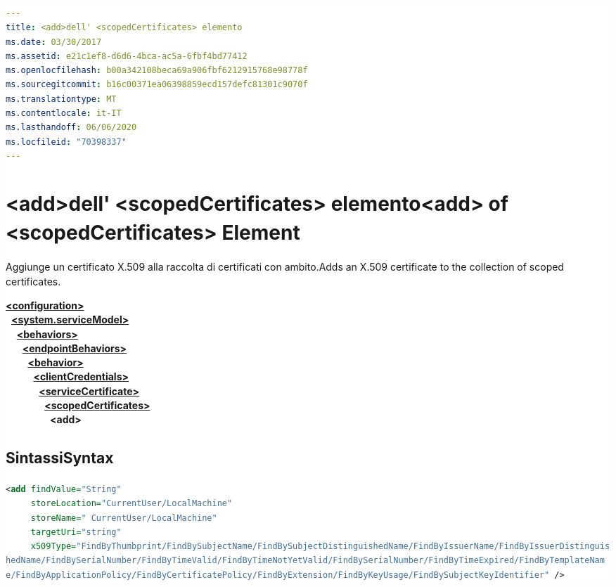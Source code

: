 ```yaml
---
title: <add>dell' <scopedCertificates> elemento
ms.date: 03/30/2017
ms.assetid: e21c1ef8-d6d6-4bca-ac5a-6fbf4bd77412
ms.openlocfilehash: b00a342108beca69a906fbf6212915768e98778f
ms.sourcegitcommit: b16c00371ea06398859ecd157defc81301c9070f
ms.translationtype: MT
ms.contentlocale: it-IT
ms.lasthandoff: 06/06/2020
ms.locfileid: "70398337"
---
```

# <a name="add-of-scopedcertificates-element"></a><span data-ttu-id="dd0fb-102">\<add>dell' \<scopedCertificates> elemento</span><span class="sxs-lookup"><span data-stu-id="dd0fb-102">\<add> of \<scopedCertificates> Element</span></span>
<span data-ttu-id="dd0fb-103">Aggiunge un certificato X.509 alla raccolta di certificati con ambito.</span><span class="sxs-lookup"><span data-stu-id="dd0fb-103">Adds an X.509 certificate to the collection of scoped certificates.</span></span>  
  
[**\<configuration>**](../configuration-element.md)\
&nbsp;&nbsp;[**\<system.serviceModel>**](system-servicemodel.md)\
&nbsp;&nbsp;&nbsp;&nbsp;[**\<behaviors>**](behaviors.md)\
&nbsp;&nbsp;&nbsp;&nbsp;&nbsp;&nbsp;[**\<endpointBehaviors>**](endpointbehaviors.md)\
&nbsp;&nbsp;&nbsp;&nbsp;&nbsp;&nbsp;&nbsp;&nbsp;[**\<behavior>**](behavior-of-endpointbehaviors.md)\
&nbsp;&nbsp;&nbsp;&nbsp;&nbsp;&nbsp;&nbsp;&nbsp;&nbsp;&nbsp;[**\<clientCredentials>**](clientcredentials.md)\
&nbsp;&nbsp;&nbsp;&nbsp;&nbsp;&nbsp;&nbsp;&nbsp;&nbsp;&nbsp;&nbsp;&nbsp;[**\<serviceCertificate>**](servicecertificate-of-clientcredentials-element.md)\
&nbsp;&nbsp;&nbsp;&nbsp;&nbsp;&nbsp;&nbsp;&nbsp;&nbsp;&nbsp;&nbsp;&nbsp;&nbsp;&nbsp;[**\<scopedCertificates>**](scopedcertificates-element.md)\
&nbsp;&nbsp;&nbsp;&nbsp;&nbsp;&nbsp;&nbsp;&nbsp;&nbsp;&nbsp;&nbsp;&nbsp;&nbsp;&nbsp;&nbsp;&nbsp;**\<add>**  
  
## <a name="syntax"></a><span data-ttu-id="dd0fb-104">Sintassi</span><span class="sxs-lookup"><span data-stu-id="dd0fb-104">Syntax</span></span>  
  
```xml  
<add findValue="String"
     storeLocation="CurrentUser/LocalMachine"
     storeName=" CurrentUser/LocalMachine"
     targetUri="string"
     x509Type="FindByThumbprint/FindBySubjectName/FindBySubjectDistinguishedName/FindByIssuerName/FindByIssuerDistinguishedName/FindBySerialNumber/FindByTimeValid/FindByTimeNotYetValid/FindBySerialNumber/FindByTimeExpired/FindByTemplateName/FindByApplicationPolicy/FindByCertificatePolicy/FindByExtension/FindByKeyUsage/FindBySubjectKeyIdentifier" />
```  
  